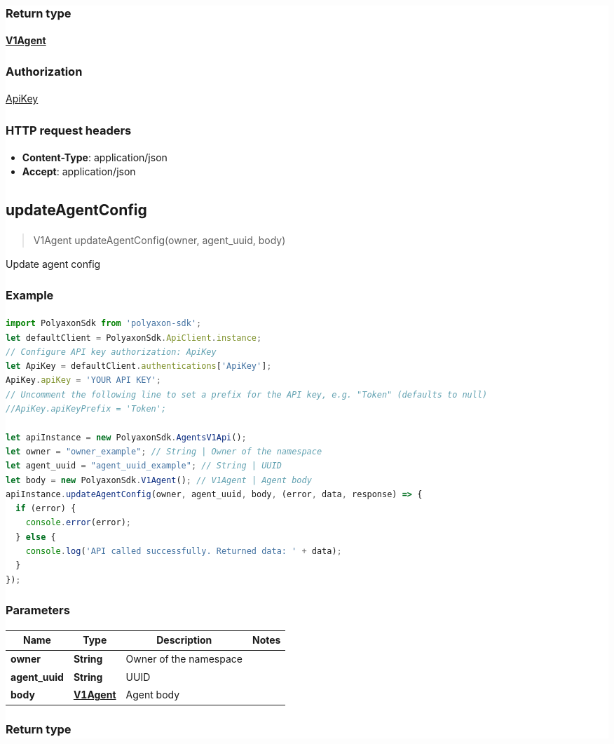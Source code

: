 ### Return type

[**V1Agent**](V1Agent.md)

### Authorization

[ApiKey](../README.md#ApiKey)

### HTTP request headers

- **Content-Type**: application/json
- **Accept**: application/json


## updateAgentConfig

> V1Agent updateAgentConfig(owner, agent_uuid, body)

Update agent config

### Example

```javascript
import PolyaxonSdk from 'polyaxon-sdk';
let defaultClient = PolyaxonSdk.ApiClient.instance;
// Configure API key authorization: ApiKey
let ApiKey = defaultClient.authentications['ApiKey'];
ApiKey.apiKey = 'YOUR API KEY';
// Uncomment the following line to set a prefix for the API key, e.g. "Token" (defaults to null)
//ApiKey.apiKeyPrefix = 'Token';

let apiInstance = new PolyaxonSdk.AgentsV1Api();
let owner = "owner_example"; // String | Owner of the namespace
let agent_uuid = "agent_uuid_example"; // String | UUID
let body = new PolyaxonSdk.V1Agent(); // V1Agent | Agent body
apiInstance.updateAgentConfig(owner, agent_uuid, body, (error, data, response) => {
  if (error) {
    console.error(error);
  } else {
    console.log('API called successfully. Returned data: ' + data);
  }
});
```

### Parameters


Name | Type | Description  | Notes
------------- | ------------- | ------------- | -------------
 **owner** | **String**| Owner of the namespace | 
 **agent_uuid** | **String**| UUID | 
 **body** | [**V1Agent**](V1Agent.md)| Agent body | 

### Return type
